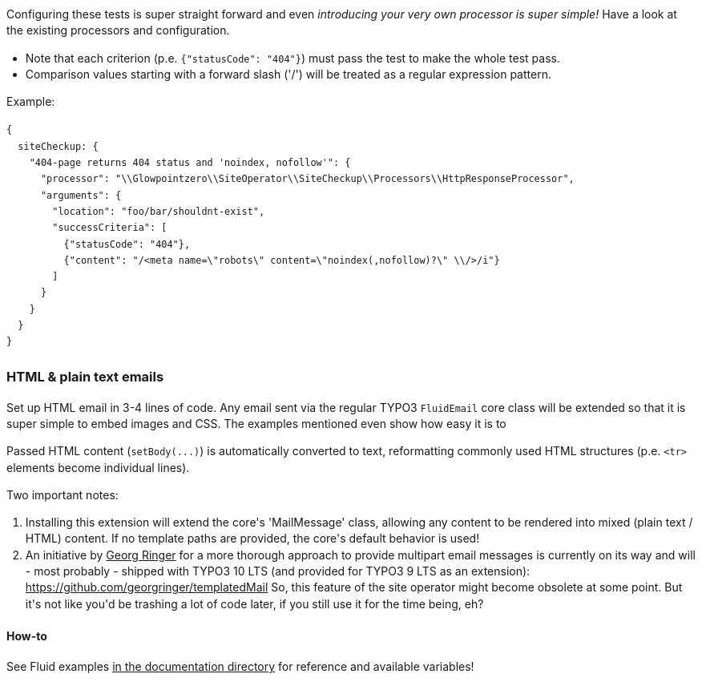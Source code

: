 Configuring these tests is super straight forward and even
*introducing your very own processor is super simple!* Have
a look at the existing processors and configuration.

- Note that each criterion (p.e. `{"statusCode": "404"}`) must
  pass the test to make the whole test pass.
- Comparison values starting with a forward slash ('/') will
  be treated as a regular expression pattern.

Example:
```
{
  siteCheckup: {
    "404-page returns 404 status and 'noindex, nofollow'": {
      "processor": "\\Glowpointzero\\SiteOperator\\SiteCheckup\\Processors\\HttpResponseProcessor",
      "arguments": {
        "location": "foo/bar/shouldnt-exist",
        "successCriteria": [
          {"statusCode": "404"},
          {"content": "/<meta name=\"robots\" content=\"noindex(,nofollow)?\" \\/>/i"}
        ]
      }
    }
  }
}
```

### HTML & plain text emails
Set up HTML email in 3-4 lines of code. Any email sent via
the regular TYPO3 `FluidEmail` core class will be extended
so that it is super simple to embed images and CSS. The examples
mentioned even show how easy it is to 

Passed HTML content (`setBody(...)`) is automatically converted to
text, reformatting commonly used HTML structures (p.e. `<tr>`
elements become individual lines).

Two important notes:
1. Installing this extension will extend the core's 'MailMessage'
   class, allowing any content to be rendered into mixed
   (plain text / HTML) content. If no template paths are provided,
   the core's default behavior is used!
2. An initiative by [Georg Ringer](//twitter.com/georg_ringer) for a more
   thorough approach to provide multipart email messages is currently on its way
   and will - most probably - shipped with TYPO3 10 LTS (and provided for
   TYPO3 9 LTS as an extension): https://github.com/georgringer/templatedMail
   So, this feature of the site operator might become obsolete at some
   point. But it's not like you'd be trashing a lot of code later, if you still
   use it for the time being, eh?

#### How-to
See Fluid examples [in the documentation directory](Documentation/Examples/EmailTemplates)
for reference and available variables!
